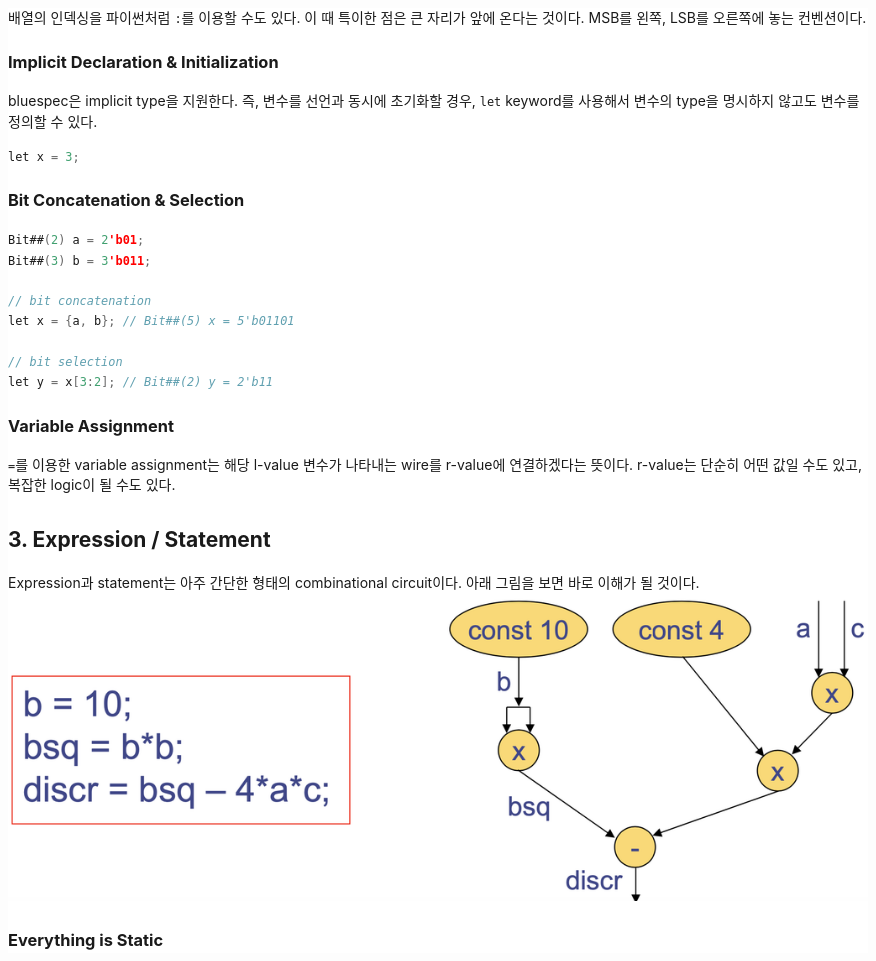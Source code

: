 배열의 인덱싱을 파이썬처럼 `:`를 이용할 수도 있다. 이 때 특이한 점은 큰 자리가 앞에 온다는 것이다. MSB를 왼쪽, LSB를 오른쪽에 놓는 컨벤션이다.

### Implicit Declaration & Initialization

bluespec은 implicit type을 지원한다. 즉, 변수를 선언과 동시에 초기화할 경우, `let` keyword를 사용해서 변수의 type을 명시하지 않고도 변수를 정의할 수 있다.

```c
let x = 3;
```

### Bit Concatenation & Selection

```c
Bit##(2) a = 2'b01;
Bit##(3) b = 3'b011;

// bit concatenation
let x = {a, b}; // Bit##(5) x = 5'b01101

// bit selection
let y = x[3:2]; // Bit##(2) y = 2'b11
```

### Variable Assignment

`=`를 이용한 variable assignment는 해당 l-value 변수가 나타내는 wire를 r-value에 연결하겠다는 뜻이다. r-value는 단순히 어떤 값일 수도 있고, 복잡한 logic이 될 수도 있다.

## 3. Expression / Statement

Expression과 statement는 아주 간단한 형태의 combinational circuit이다.
아래 그림을 보면 바로 이해가 될 것이다.
![simple expression](/assets/images/verilog/bluespec/simple_expression.png)

### Everything is Static
